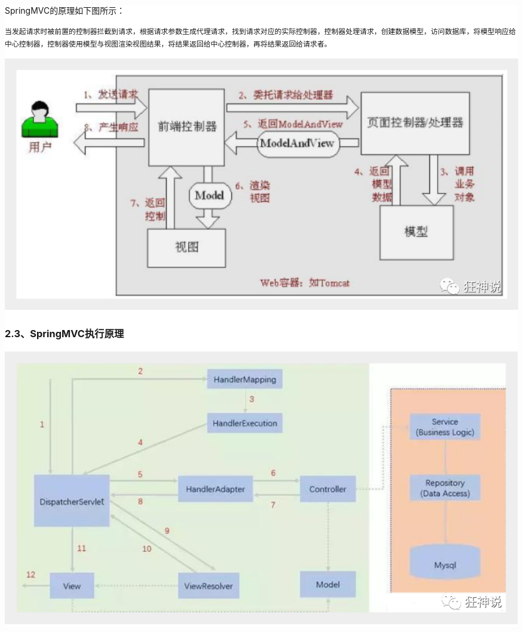

SpringMVC的原理如下图所示：

	当发起请求时被前置的控制器拦截到请求，根据请求参数生成代理请求，找到请求对应的实际控制器，控制器处理请求，创建数据模型，访问数据库，将模型响应给中心控制器，控制器使用模型与视图渲染视图结果，将结果返回给中心控制器，再将结果返回给请求者。

![](spring-mvc.assets/6.png)



### 2.3、SpringMVC执行原理

![](spring-mvc.assets/7.png)
